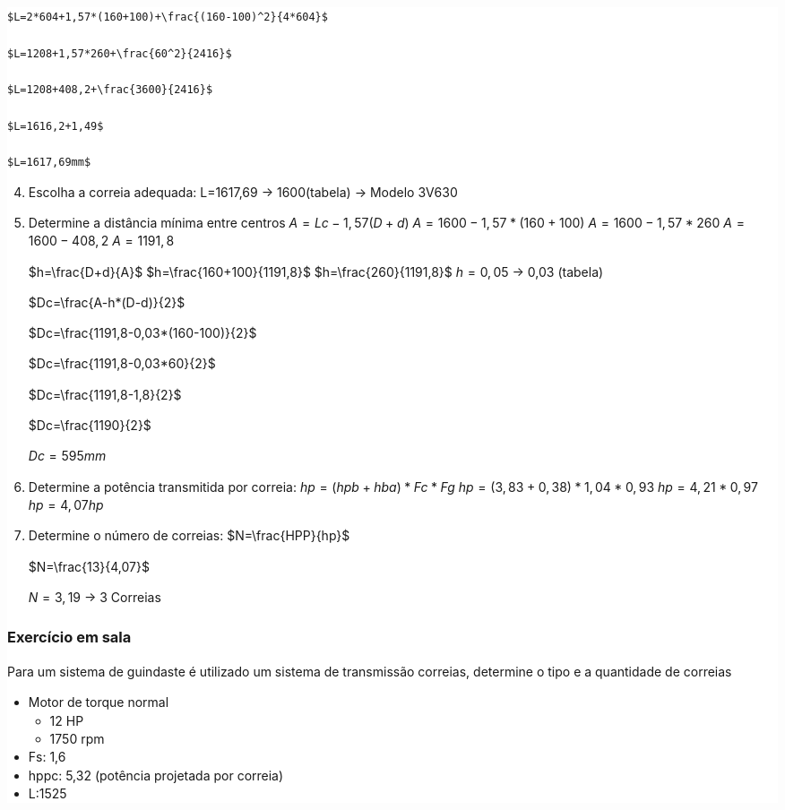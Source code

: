 	$L=2*604+1,57*(160+100)+\frac{(160-100)^2}{4*604}$

	$L=1208+1,57*260+\frac{60^2}{2416}$

	$L=1208+408,2+\frac{3600}{2416}$

	$L=1616,2+1,49$

	$L=1617,69mm$

4. Escolha a correia adequada:
	L=1617,69 -> 1600(tabela) -> Modelo 3V630

5. Determine a distância mínima entre centros
	$A=Lc-1,57(D+d)$
	$A=1600-1,57*(160+100)$
	$A=1600-1,57*260$
	$A=1600-408,2$
	$A=1191,8$

	$h=\frac{D+d}{A}$
	$h=\frac{160+100}{1191,8}$
	$h=\frac{260}{1191,8}$
	$h=0,05$ -> 0,03 (tabela)

	$Dc=\frac{A-h*(D-d)}{2}$

	$Dc=\frac{1191,8-0,03*(160-100)}{2}$
	
	$Dc=\frac{1191,8-0,03*60}{2}$
	
	$Dc=\frac{1191,8-1,8}{2}$
	
	$Dc=\frac{1190}{2}$
	
	$Dc=595mm$

6. Determine a potência transmitida por correia:
	$hp=(hpb+hba)*Fc*Fg$
	$hp=(3,83+0,38)*1,04*0,93$
	$hp=4,21*0,97$
	$hp=4,07hp$

7. Determine o número de correias:
	$N=\frac{HPP}{hp}$
	
	$N=\frac{13}{4,07}$
	
	$N=3,19$ -> 3 Correias




### Exercício em sala
Para um sistema de guindaste é utilizado um sistema de transmissão correias, determine o tipo e a quantidade de correias
- Motor de torque normal
  - 12 HP
  - 1750 rpm
- Fs: 1,6
- hppc: 5,32 (potência projetada por correia)
- L:1525
